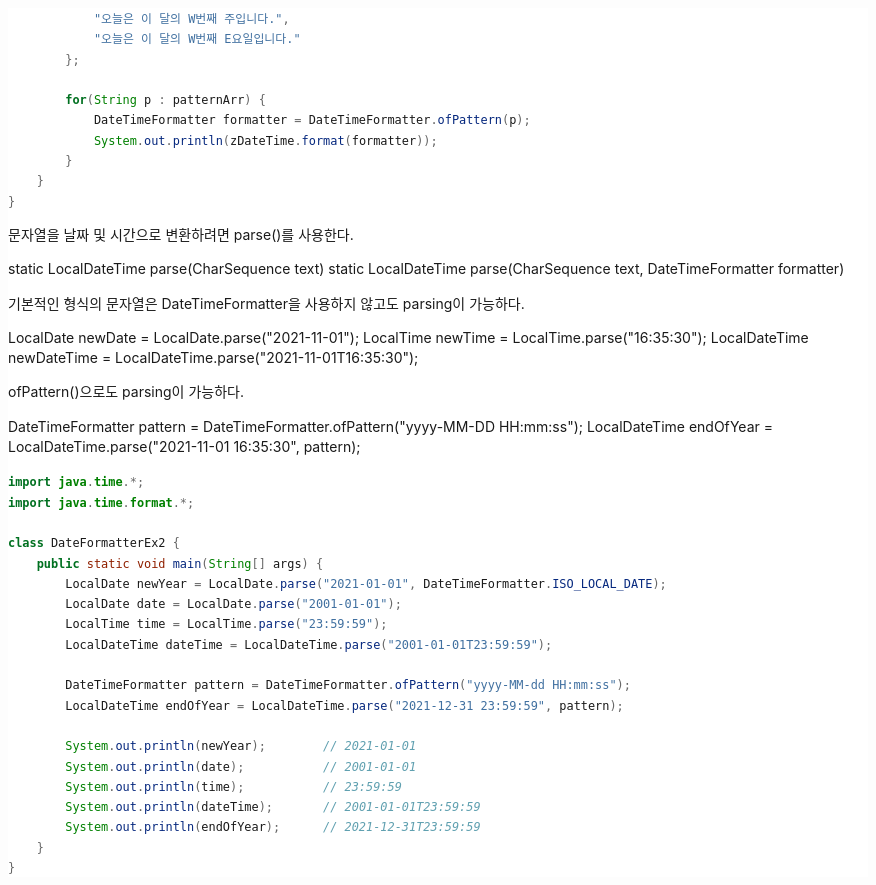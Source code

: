 ```java
			"오늘은 이 달의 W번째 주입니다.",
			"오늘은 이 달의 W번째 E요일입니다."
		};

		for(String p : patternArr) {
			DateTimeFormatter formatter = DateTimeFormatter.ofPattern(p);
			System.out.println(zDateTime.format(formatter));
		}
	}
}
```

문자열을 날짜 및 시간으로 변환하려면 parse()를 사용한다.

static LocalDateTime parse(CharSequence text)
static LocalDateTime parse(CharSequence text, DateTimeFormatter formatter)

기본적인 형식의 문자열은 DateTimeFormatter을 사용하지 않고도 parsing이 가능하다.

LocalDate newDate = LocalDate.parse("2021-11-01");
LocalTime newTime = LocalTime.parse("16:35:30");
LocalDateTime newDateTime = LocalDateTime.parse("2021-11-01T16:35:30");

ofPattern()으로도 parsing이 가능하다.

DateTimeFormatter pattern = DateTimeFormatter.ofPattern("yyyy-MM-DD HH:mm:ss");
LocalDateTime endOfYear = LocalDateTime.parse("2021-11-01 16:35:30", pattern);

```java
import java.time.*;
import java.time.format.*;

class DateFormatterEx2 {
	public static void main(String[] args) {
		LocalDate newYear = LocalDate.parse("2021-01-01", DateTimeFormatter.ISO_LOCAL_DATE);
		LocalDate date = LocalDate.parse("2001-01-01");
		LocalTime time = LocalTime.parse("23:59:59");
		LocalDateTime dateTime = LocalDateTime.parse("2001-01-01T23:59:59");

		DateTimeFormatter pattern = DateTimeFormatter.ofPattern("yyyy-MM-dd HH:mm:ss");
		LocalDateTime endOfYear = LocalDateTime.parse("2021-12-31 23:59:59", pattern);

		System.out.println(newYear);		// 2021-01-01
		System.out.println(date);			// 2001-01-01
		System.out.println(time);			// 23:59:59
		System.out.println(dateTime);		// 2001-01-01T23:59:59
		System.out.println(endOfYear);		// 2021-12-31T23:59:59
	}
}
```
